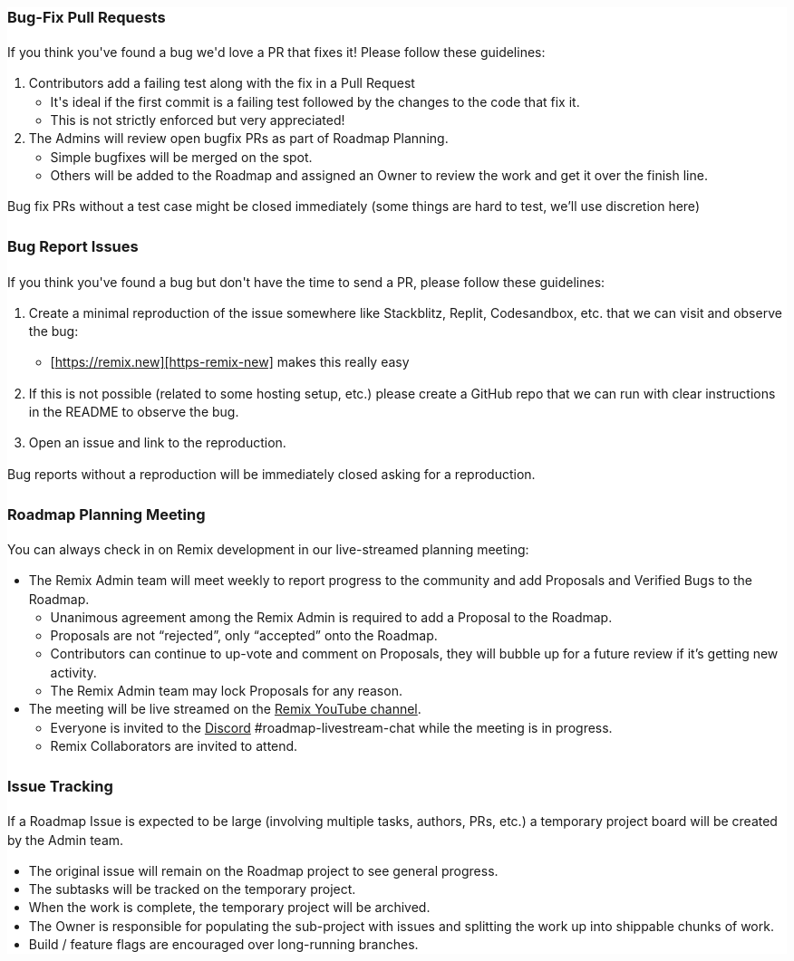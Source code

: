 ### Bug-Fix Pull Requests

If you think you've found a bug we'd love a PR that fixes it! Please follow these guidelines:

1. Contributors add a failing test along with the fix in a Pull Request
   - It's ideal if the first commit is a failing test followed by the changes to the code that fix it.
   - This is not strictly enforced but very appreciated!
2. The Admins will review open bugfix PRs as part of Roadmap Planning.
   - Simple bugfixes will be merged on the spot.
   - Others will be added to the Roadmap and assigned an Owner to review the work and get it over the finish line.

Bug fix PRs without a test case might be closed immediately (some things are hard to test, we’ll use discretion here)

### Bug Report Issues

If you think you've found a bug but don't have the time to send a PR, please follow these guidelines:

1. Create a minimal reproduction of the issue somewhere like Stackblitz, Replit, Codesandbox, etc. that we can visit and observe the bug:

   - [https://remix.new][https-remix-new] makes this really easy

2. If this is not possible (related to some hosting setup, etc.) please create a GitHub repo that we can run with clear instructions in the README to observe the bug.

3. Open an issue and link to the reproduction.

Bug reports without a reproduction will be immediately closed asking for a reproduction.

### Roadmap Planning Meeting

You can always check in on Remix development in our live-streamed planning meeting:

- The Remix Admin team will meet weekly to report progress to the community and add Proposals and Verified Bugs to the Roadmap.
  - Unanimous agreement among the Remix Admin is required to add a Proposal to the Roadmap.
  - Proposals are not “rejected”, only “accepted” onto the Roadmap.
  - Contributors can continue to up-vote and comment on Proposals, they will bubble up for a future review if it’s getting new activity.
  - The Remix Admin team may lock Proposals for any reason.
- The meeting will be live streamed on the [Remix YouTube channel][youtube].
  - Everyone is invited to the [Discord][discord] #roadmap-livestream-chat while the meeting is in progress.
  - Remix Collaborators are invited to attend.

### Issue Tracking

If a Roadmap Issue is expected to be large (involving multiple tasks, authors, PRs, etc.) a temporary project board will be created by the Admin team.

- The original issue will remain on the Roadmap project to see general progress.
- The subtasks will be tracked on the temporary project.
- When the work is complete, the temporary project will be archived.
- The Owner is responsible for populating the sub-project with issues and splitting the work up into shippable chunks of work.
- Build / feature flags are encouraged over long-running branches.


[proposals]: https://github.com/remix-run/remix/discussions/categories/proposals
[roadmap]: https://github.com/orgs/remix-run/projects/5
[youtube]: https://www.youtube.com/c/Remix-Run/streams
[discord]: https://rmx.as/discord
[contributorsyaml]: https://github.com/remix-run/remix/blob/main/contributors.yml
[cla]: https://github.com/remix-run/remix/blob/main/CLA.md
[examples-repository]: https://github.com/remix-run/examples
[this-page]: https://github.com/remix-run/remix
[yarn-version-1]: https://classic.yarnpkg.com/lang/en/docs/install
[integration-bug-report-test-ts]: https://github.com/remix-run/remix/blob/dev/integration/bug-report-test.ts
[pull-request]: https://help.github.com/en/github/collaborating-with-issues-and-pull-requests/creating-a-pull-request
[yarn-workspaces]: https://classic.yarnpkg.com/en/docs/workspaces
[vscode-playwright]: https://playwright.dev/docs/intro#using-the-vs-code-extension
[nightly-action-comment]: https://github.com/remix-run/remix/blob/main/.github/workflows/nightly.yml#L8-L12
[postrelease-action]: https://github.com/remix-run/remix/blob/main/.github/workflows/postrelease.yml
[templates]: /templates
[https-remix-new]: https://remix.new